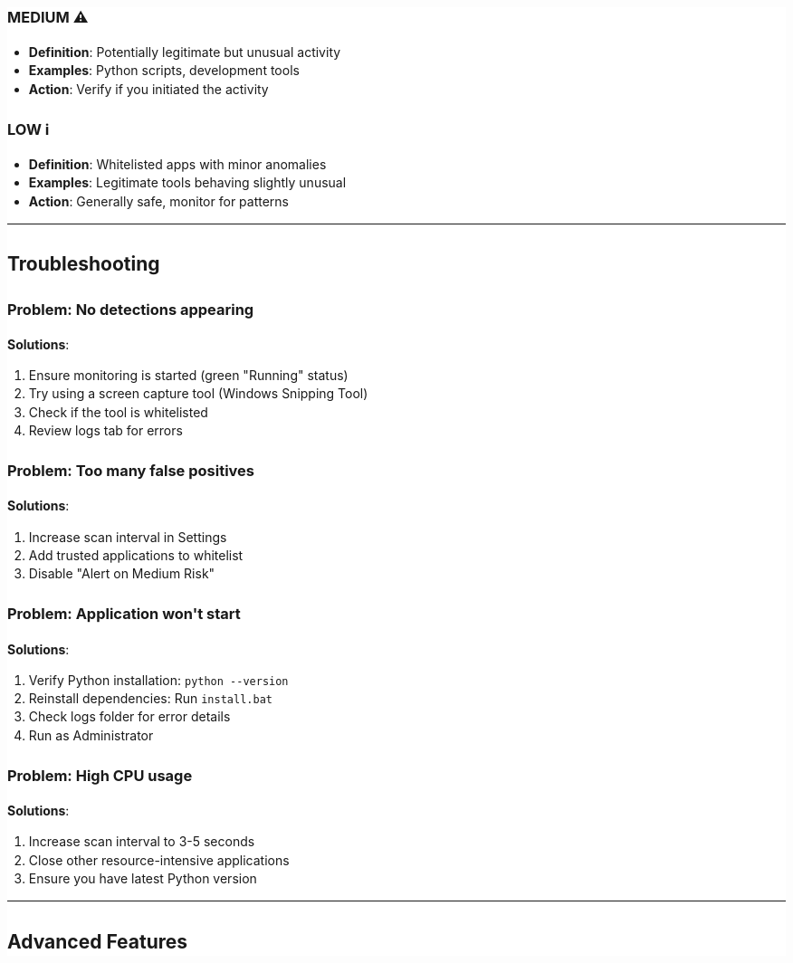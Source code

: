### MEDIUM ⚠️

- **Definition**: Potentially legitimate but unusual activity
- **Examples**: Python scripts, development tools
- **Action**: Verify if you initiated the activity

### LOW ℹ️

- **Definition**: Whitelisted apps with minor anomalies
- **Examples**: Legitimate tools behaving slightly unusual
- **Action**: Generally safe, monitor for patterns

---

## Troubleshooting

### Problem: No detections appearing

**Solutions**:

1. Ensure monitoring is started (green "Running" status)
2. Try using a screen capture tool (Windows Snipping Tool)
3. Check if the tool is whitelisted
4. Review logs tab for errors

### Problem: Too many false positives

**Solutions**:

1. Increase scan interval in Settings
2. Add trusted applications to whitelist
3. Disable "Alert on Medium Risk"

### Problem: Application won't start

**Solutions**:

1. Verify Python installation: `python --version`
2. Reinstall dependencies: Run `install.bat`
3. Check logs folder for error details
4. Run as Administrator

### Problem: High CPU usage

**Solutions**:

1. Increase scan interval to 3-5 seconds
2. Close other resource-intensive applications
3. Ensure you have latest Python version

---

## Advanced Features
